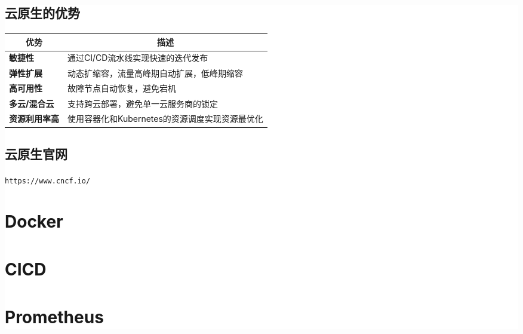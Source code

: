 



## 云原生的优势



| **优势**         | **描述**                                       |
| ---------------- | ---------------------------------------------- |
| **敏捷性**       | 通过CI/CD流水线实现快速的迭代发布              |
| **弹性扩展**     | 动态扩缩容，流量高峰期自动扩展，低峰期缩容     |
| **高可用性**     | 故障节点自动恢复，避免宕机                     |
| **多云/混合云**  | 支持跨云部署，避免单一云服务商的锁定           |
| **资源利用率高** | 使用容器化和Kubernetes的资源调度实现资源最优化 |



## 云原生官网

``````
https://www.cncf.io/
``````









# Docker







# CICD













# Prometheus






